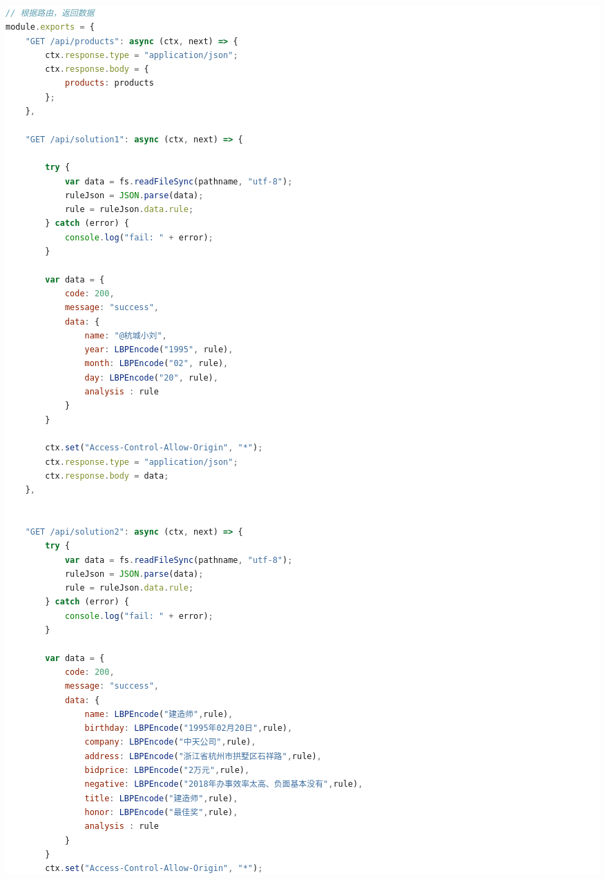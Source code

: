 

```javascript
// 根据路由，返回数据
module.exports = {
    "GET /api/products": async (ctx, next) => {
        ctx.response.type = "application/json";
        ctx.response.body = {
            products: products
        };
    },

    "GET /api/solution1": async (ctx, next) => {

        try {
            var data = fs.readFileSync(pathname, "utf-8");
            ruleJson = JSON.parse(data);
            rule = ruleJson.data.rule;
        } catch (error) {
            console.log("fail: " + error);
        }

        var data = {
            code: 200,
            message: "success",
            data: {
                name: "@杭城小刘",
                year: LBPEncode("1995", rule),
                month: LBPEncode("02", rule),
                day: LBPEncode("20", rule),
                analysis : rule
            }
        }

        ctx.set("Access-Control-Allow-Origin", "*");
        ctx.response.type = "application/json";
        ctx.response.body = data;
    },


    "GET /api/solution2": async (ctx, next) => {
        try {
            var data = fs.readFileSync(pathname, "utf-8");
            ruleJson = JSON.parse(data);
            rule = ruleJson.data.rule;
        } catch (error) {
            console.log("fail: " + error);
        }

        var data = {
            code: 200,
            message: "success",
            data: {
                name: LBPEncode("建造师",rule),
                birthday: LBPEncode("1995年02月20日",rule),
                company: LBPEncode("中天公司",rule),
                address: LBPEncode("浙江省杭州市拱墅区石祥路",rule),
                bidprice: LBPEncode("2万元",rule),
                negative: LBPEncode("2018年办事效率太高、负面基本没有",rule),
                title: LBPEncode("建造师",rule),
                honor: LBPEncode("最佳奖",rule),
                analysis : rule
            }
        }
        ctx.set("Access-Control-Allow-Origin", "*");
```